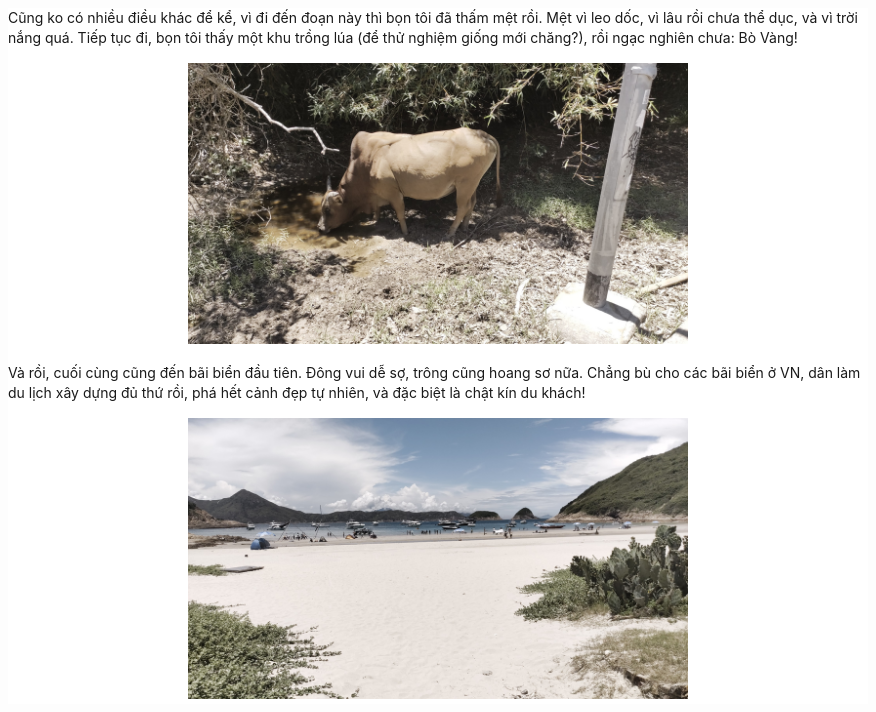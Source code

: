 Cũng ko có nhiều điều khác để kể, vì đi đến đoạn này thì bọn tôi đã thấm mệt rồi. Mệt vì leo dốc, vì lâu rồi chưa thể dục, và vì trời nắng quá. Tiếp tục đi, bọn tôi thấy một khu trồng lúa (để thử nghiệm giống mới chăng?), rồi ngạc nghiên chưa: Bò Vàng!

<p align="center">
<img src="/images/wanderhk/tai_long_wan/6-bo_vang.jpg" width="500">
</p>

Và rồi, cuối cùng cũng đến bãi biển đầu tiên. Đông vui dễ sợ, trông cũng hoang sơ nữa. Chẳng bù cho các bãi biển ở VN, dân làm du lịch xây dựng đủ thứ rồi, phá hết cảnh đẹp tự nhiên, và đặc biệt là chật kín du khách!

<p align="center">
<img src="/images/wanderhk/tai_long_wan/7-sai_wan.jpg" width="500">
</p>
